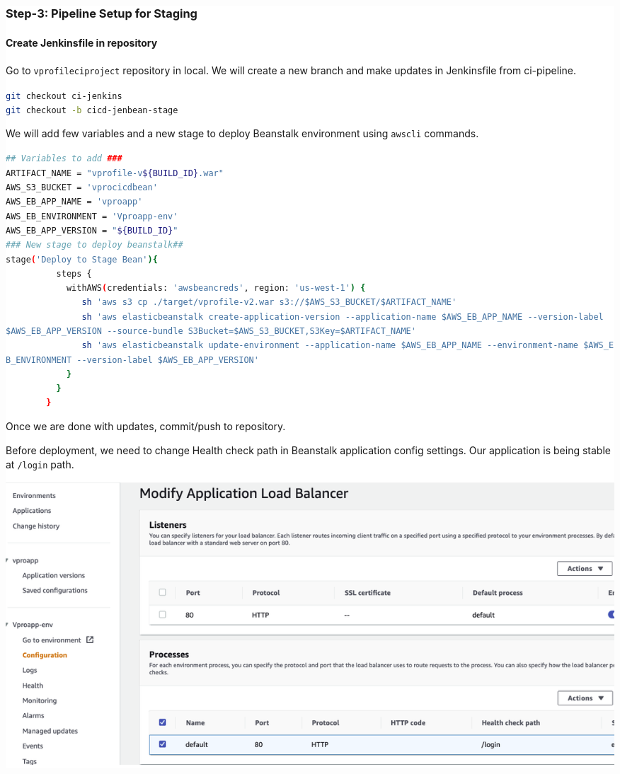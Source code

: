 ### Step-3: Pipeline Setup for Staging

#### Create Jenkinsfile in repository

Go to `vprofileciproject` repository in local. We will create a new branch and make updates in Jenkinsfile from ci-pipeline.
```sh
git checkout ci-jenkins
git checkout -b cicd-jenbean-stage
```

We will add few variables and a new stage to deploy Beanstalk environment using `awscli` commands.

```sh
## Variables to add ###
ARTIFACT_NAME = "vprofile-v${BUILD_ID}.war"
AWS_S3_BUCKET = 'vprocicdbean'
AWS_EB_APP_NAME = 'vproapp'
AWS_EB_ENVIRONMENT = 'Vproapp-env'
AWS_EB_APP_VERSION = "${BUILD_ID}"
### New stage to deploy beanstalk##
stage('Deploy to Stage Bean'){
          steps {
            withAWS(credentials: 'awsbeancreds', region: 'us-west-1') {
               sh 'aws s3 cp ./target/vprofile-v2.war s3://$AWS_S3_BUCKET/$ARTIFACT_NAME'
               sh 'aws elasticbeanstalk create-application-version --application-name $AWS_EB_APP_NAME --version-label $AWS_EB_APP_VERSION --source-bundle S3Bucket=$AWS_S3_BUCKET,S3Key=$ARTIFACT_NAME'
               sh 'aws elasticbeanstalk update-environment --application-name $AWS_EB_APP_NAME --environment-name $AWS_EB_ENVIRONMENT --version-label $AWS_EB_APP_VERSION'
            }
          }
        }
```
Once we are done with updates, commit/push to repository.

Before deployment, we need to change Health check path in Beanstalk application config settings. Our application is being stable at `/login` path.

![](images/healthcheck-update.png)

